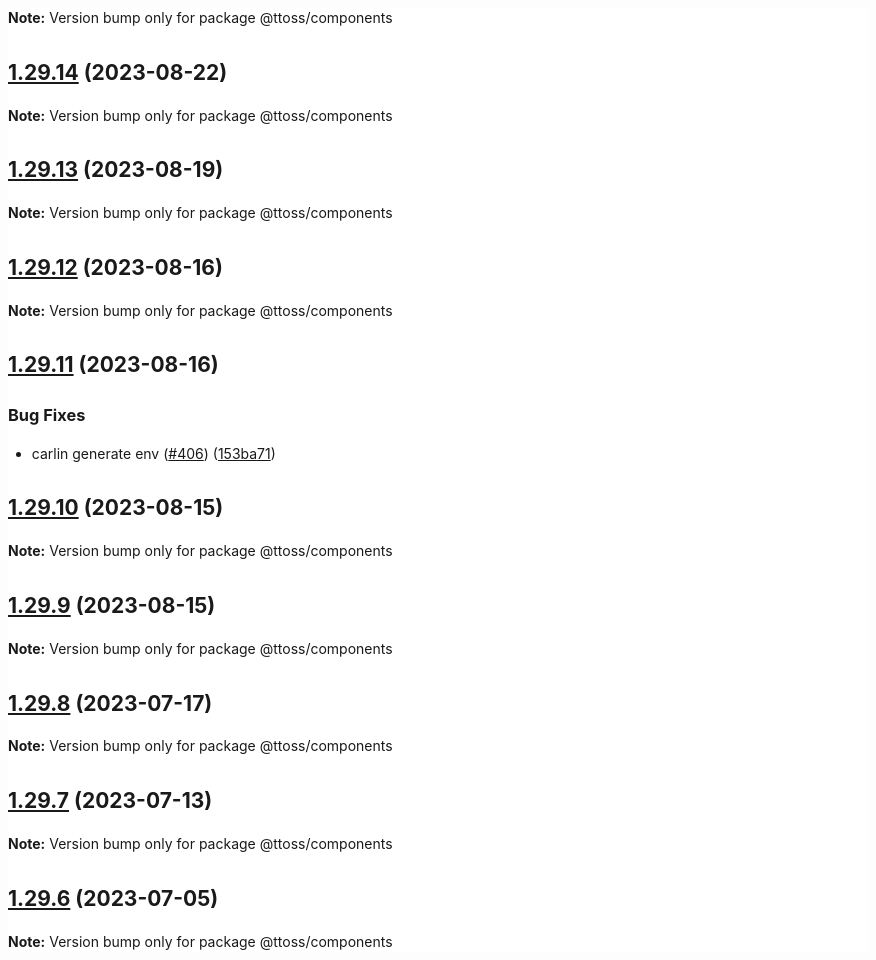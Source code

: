 **Note:** Version bump only for package @ttoss/components

## [1.29.14](https://github.com/ttoss/ttoss/compare/@ttoss/components@1.29.13...@ttoss/components@1.29.14) (2023-08-22)

**Note:** Version bump only for package @ttoss/components

## [1.29.13](https://github.com/ttoss/ttoss/compare/@ttoss/components@1.29.12...@ttoss/components@1.29.13) (2023-08-19)

**Note:** Version bump only for package @ttoss/components

## [1.29.12](https://github.com/ttoss/ttoss/compare/@ttoss/components@1.29.11...@ttoss/components@1.29.12) (2023-08-16)

**Note:** Version bump only for package @ttoss/components

## [1.29.11](https://github.com/ttoss/ttoss/compare/@ttoss/components@1.29.10...@ttoss/components@1.29.11) (2023-08-16)

### Bug Fixes

- carlin generate env ([#406](https://github.com/ttoss/ttoss/issues/406)) ([153ba71](https://github.com/ttoss/ttoss/commit/153ba71643461cdae076d3ba5779655f4988232c))

## [1.29.10](https://github.com/ttoss/ttoss/compare/@ttoss/components@1.29.9...@ttoss/components@1.29.10) (2023-08-15)

**Note:** Version bump only for package @ttoss/components

## [1.29.9](https://github.com/ttoss/ttoss/compare/@ttoss/components@1.29.8...@ttoss/components@1.29.9) (2023-08-15)

**Note:** Version bump only for package @ttoss/components

## [1.29.8](https://github.com/ttoss/ttoss/compare/@ttoss/components@1.29.7...@ttoss/components@1.29.8) (2023-07-17)

**Note:** Version bump only for package @ttoss/components

## [1.29.7](https://github.com/ttoss/ttoss/compare/@ttoss/components@1.29.6...@ttoss/components@1.29.7) (2023-07-13)

**Note:** Version bump only for package @ttoss/components

## [1.29.6](https://github.com/ttoss/ttoss/compare/@ttoss/components@1.29.5...@ttoss/components@1.29.6) (2023-07-05)

**Note:** Version bump only for package @ttoss/components
